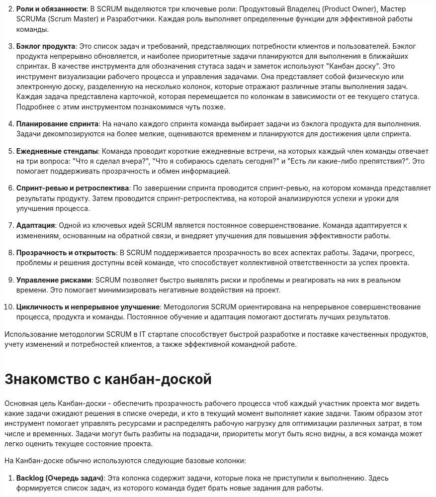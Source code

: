 2. **Роли и обязанности**: В SCRUM выделяются три ключевые роли: Продуктовый Владелец (Product Owner), Мастер SCRUMа (Scrum Master) и Разработчики. Каждая роль выполняет определенные функции для эффективной работы команды.

3. **Бэклог продукта**: Это список задач и требований, представляющих потребности клиентов и пользователей. Бэклог продукта непрерывно обновляется, и наиболее приоритетные задачи планируются для выполнения в ближайших спринтах. В качестве инструмента для обозначения стутаса задач и заметок используют "Канбан доску". Это инструмент визуализации рабочего процесса и управления задачами. Она представляет собой физическую или электронную доску, разделенную на несколько колонок, которые отражают различные этапы выполнения задач. Каждая задача представлена карточкой, которая перемещается по колонкам в зависимости от ее текущего статуса. Подробнее с этим инструментом познакомимся чуть позже.

4. **Планирование спринта**: На начало каждого спринта команда выбирает задачи из бэклога продукта для выполнения. Задачи декомпозируются на более мелкие, оцениваются временем и планируются для достижения цели спринта.

5. **Ежедневные стендапы**: Команда проводит короткие ежедневные встречи, на которых каждый член команды отвечает на три вопроса: "Что я сделал вчера?", "Что я собираюсь сделать сегодня?" и "Есть ли какие-либо препятствия?". Это помогает поддерживать прозрачность и обмен информацией.

6. **Спринт-ревью и ретроспектива**: По завершении спринта проводится спринт-ревью, на котором команда представляет результаты продукту. Затем проводится спринт-ретроспектива, на которой анализируются успехи и уроки для улучшения процесса.

7. **Адаптация**: Одной из ключевых идей SCRUM является постоянное совершенствование. Команда адаптируется к изменениям, основанным на обратной связи, и внедряет улучшения для повышения эффективности работы.

8. **Прозрачность и открытость**: В SCRUM поддерживается прозрачность во всех аспектах работы. Задачи, прогресс, проблемы и решения доступны всей команде, что способствует коллективной ответственности за успех проекта.

9. **Управление рисками**: SCRUM позволяет быстро выявлять риски и проблемы и реагировать на них в реальном времени. Это помогает минимизировать негативные воздействия на проект.

10. **Цикличность и непрерывное улучшение**: Методология SCRUM ориентирована на непрерывное совершенствование процесса, продукта и команды. Постоянное обучение и адаптация помогают достигать лучших результатов.

Использование методологии SCRUM в IT стартапе способствует быстрой разработке и поставке качественных продуктов, учету изменений и потребностей клиентов, а также эффективной командной работе. 


# Знакомство с канбан-доской

Основная цель Канбан-доски - обеспечить прозрачность рабочего процесса чтоб каждый участник проекта мог видеть какие задачи ожидают решения в списке очереди, и кто в текущий момент выполняет какие задачи. Таким образом этот инструмент помогает управлять ресурсами и распределять рабочую нагрузку для оптимизации различных затрат, в том числе и временных. Задачи могут быть разбиты на подзадачи, приоритеты могут быть ясно видны, а вся команда может легко оценить текущее состояние проекта.

На Канбан-доске обычно используются следующие базовые колонки:

1. **Backlog (Очередь задач)**: Эта колонка содержит задачи, которые пока не приступили к выполнению. Здесь формируется список задач, из которого команда будет брать новые задания для работы.
